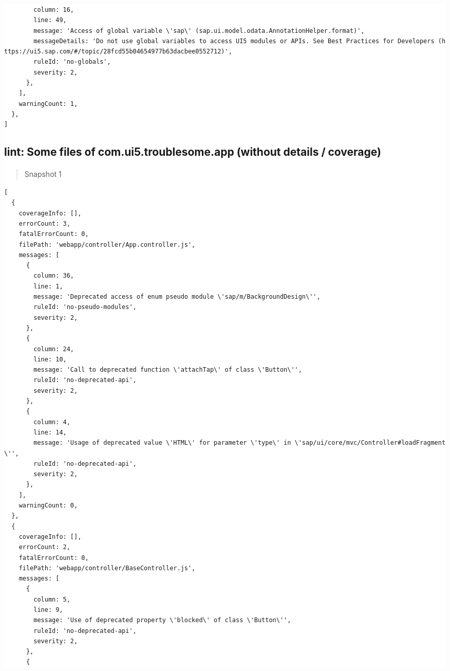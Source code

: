             column: 16,
            line: 49,
            message: 'Access of global variable \'sap\' (sap.ui.model.odata.AnnotationHelper.format)',
            messageDetails: 'Do not use global variables to access UI5 modules or APIs. See Best Practices for Developers (https://ui5.sap.com/#/topic/28fcd55b04654977b63dacbee0552712)',
            ruleId: 'no-globals',
            severity: 2,
          },
        ],
        warningCount: 1,
      },
    ]

## lint: Some files of com.ui5.troublesome.app (without details / coverage)

> Snapshot 1

    [
      {
        coverageInfo: [],
        errorCount: 3,
        fatalErrorCount: 0,
        filePath: 'webapp/controller/App.controller.js',
        messages: [
          {
            column: 36,
            line: 1,
            message: 'Deprecated access of enum pseudo module \'sap/m/BackgroundDesign\'',
            ruleId: 'no-pseudo-modules',
            severity: 2,
          },
          {
            column: 24,
            line: 10,
            message: 'Call to deprecated function \'attachTap\' of class \'Button\'',
            ruleId: 'no-deprecated-api',
            severity: 2,
          },
          {
            column: 4,
            line: 14,
            message: 'Usage of deprecated value \'HTML\' for parameter \'type\' in \'sap/ui/core/mvc/Controller#loadFragment\'',
            ruleId: 'no-deprecated-api',
            severity: 2,
          },
        ],
        warningCount: 0,
      },
      {
        coverageInfo: [],
        errorCount: 2,
        fatalErrorCount: 0,
        filePath: 'webapp/controller/BaseController.js',
        messages: [
          {
            column: 5,
            line: 9,
            message: 'Use of deprecated property \'blocked\' of class \'Button\'',
            ruleId: 'no-deprecated-api',
            severity: 2,
          },
          {